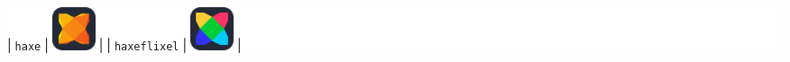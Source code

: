 |       `haxe`       |     <img src="./icons/dark/Haxe-Dark.svg" width="48">      |
|    `haxeflixel`    |  <img src="./icons/dark/HaxeFlixel-Dark.svg" width="48">   |